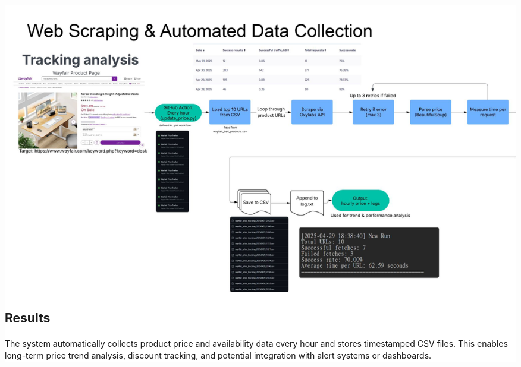 <img src="/assets/img/tracking_analysis.png" alt="workflow" style="width:125%; display:block; margin:auto;">


## Results
The system automatically collects product price and availability data every hour and stores timestamped CSV files. This enables long-term price trend analysis, discount tracking, and potential integration with alert systems or dashboards.


